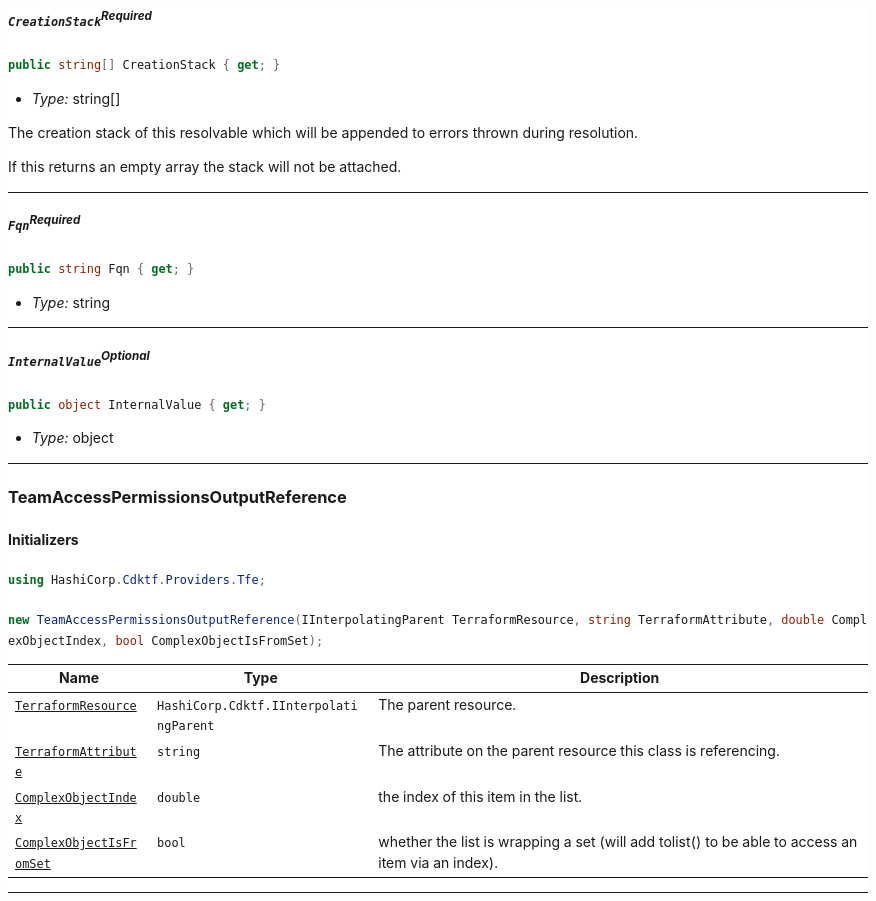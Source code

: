 
##### `CreationStack`<sup>Required</sup> <a name="CreationStack" id="@cdktf/provider-tfe.teamAccess.TeamAccessPermissionsList.property.creationStack"></a>

```csharp
public string[] CreationStack { get; }
```

- *Type:* string[]

The creation stack of this resolvable which will be appended to errors thrown during resolution.

If this returns an empty array the stack will not be attached.

---

##### `Fqn`<sup>Required</sup> <a name="Fqn" id="@cdktf/provider-tfe.teamAccess.TeamAccessPermissionsList.property.fqn"></a>

```csharp
public string Fqn { get; }
```

- *Type:* string

---

##### `InternalValue`<sup>Optional</sup> <a name="InternalValue" id="@cdktf/provider-tfe.teamAccess.TeamAccessPermissionsList.property.internalValue"></a>

```csharp
public object InternalValue { get; }
```

- *Type:* object

---


### TeamAccessPermissionsOutputReference <a name="TeamAccessPermissionsOutputReference" id="@cdktf/provider-tfe.teamAccess.TeamAccessPermissionsOutputReference"></a>

#### Initializers <a name="Initializers" id="@cdktf/provider-tfe.teamAccess.TeamAccessPermissionsOutputReference.Initializer"></a>

```csharp
using HashiCorp.Cdktf.Providers.Tfe;

new TeamAccessPermissionsOutputReference(IInterpolatingParent TerraformResource, string TerraformAttribute, double ComplexObjectIndex, bool ComplexObjectIsFromSet);
```

| **Name** | **Type** | **Description** |
| --- | --- | --- |
| <code><a href="#@cdktf/provider-tfe.teamAccess.TeamAccessPermissionsOutputReference.Initializer.parameter.terraformResource">TerraformResource</a></code> | <code>HashiCorp.Cdktf.IInterpolatingParent</code> | The parent resource. |
| <code><a href="#@cdktf/provider-tfe.teamAccess.TeamAccessPermissionsOutputReference.Initializer.parameter.terraformAttribute">TerraformAttribute</a></code> | <code>string</code> | The attribute on the parent resource this class is referencing. |
| <code><a href="#@cdktf/provider-tfe.teamAccess.TeamAccessPermissionsOutputReference.Initializer.parameter.complexObjectIndex">ComplexObjectIndex</a></code> | <code>double</code> | the index of this item in the list. |
| <code><a href="#@cdktf/provider-tfe.teamAccess.TeamAccessPermissionsOutputReference.Initializer.parameter.complexObjectIsFromSet">ComplexObjectIsFromSet</a></code> | <code>bool</code> | whether the list is wrapping a set (will add tolist() to be able to access an item via an index). |

---
